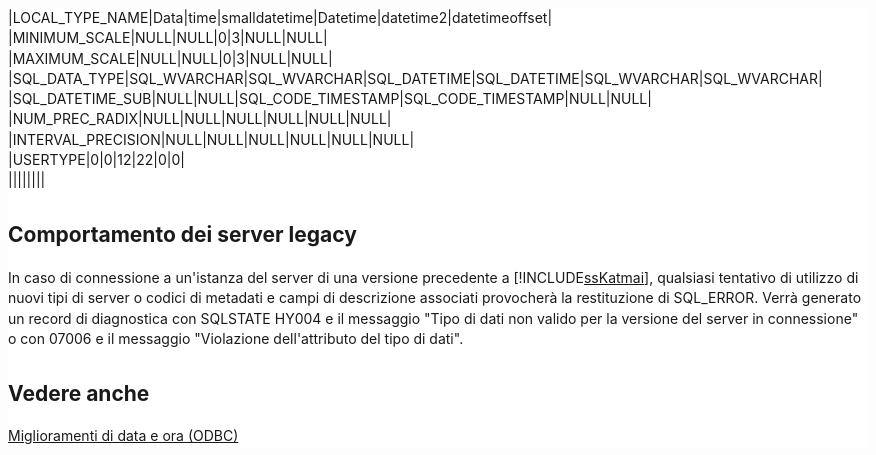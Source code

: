 |LOCAL_TYPE_NAME|Data|time|smalldatetime|Datetime|datetime2|datetimeoffset|  
|MINIMUM_SCALE|NULL|NULL|0|3|NULL|NULL|  
|MAXIMUM_SCALE|NULL|NULL|0|3|NULL|NULL|  
|SQL_DATA_TYPE|SQL_WVARCHAR|SQL_WVARCHAR|SQL_DATETIME|SQL_DATETIME|SQL_WVARCHAR|SQL_WVARCHAR|  
|SQL_DATETIME_SUB|NULL|NULL|SQL_CODE_TIMESTAMP|SQL_CODE_TIMESTAMP|NULL|NULL|  
|NUM_PREC_RADIX|NULL|NULL|NULL|NULL|NULL|NULL|  
|INTERVAL_PRECISION|NULL|NULL|NULL|NULL|NULL|NULL|  
|USERTYPE|0|0|12|22|0|0|  
||||||||

## <a name="down-level-server-behavior"></a>Comportamento dei server legacy  
 In caso di connessione a un'istanza del server di una versione precedente a [!INCLUDE[ssKatmai](../../includes/sskatmai-md.md)], qualsiasi tentativo di utilizzo di nuovi tipi di server o codici di metadati e campi di descrizione associati provocherà la restituzione di SQL_ERROR. Verrà generato un record di diagnostica con SQLSTATE HY004 e il messaggio "Tipo di dati non valido per la versione del server in connessione" o con 07006 e il messaggio "Violazione dell'attributo del tipo di dati".  
  
## <a name="see-also"></a>Vedere anche  
 [Miglioramenti di data e ora &#40;ODBC&#41;](../../relational-databases/native-client-odbc-date-time/date-and-time-improvements-odbc.md)  
